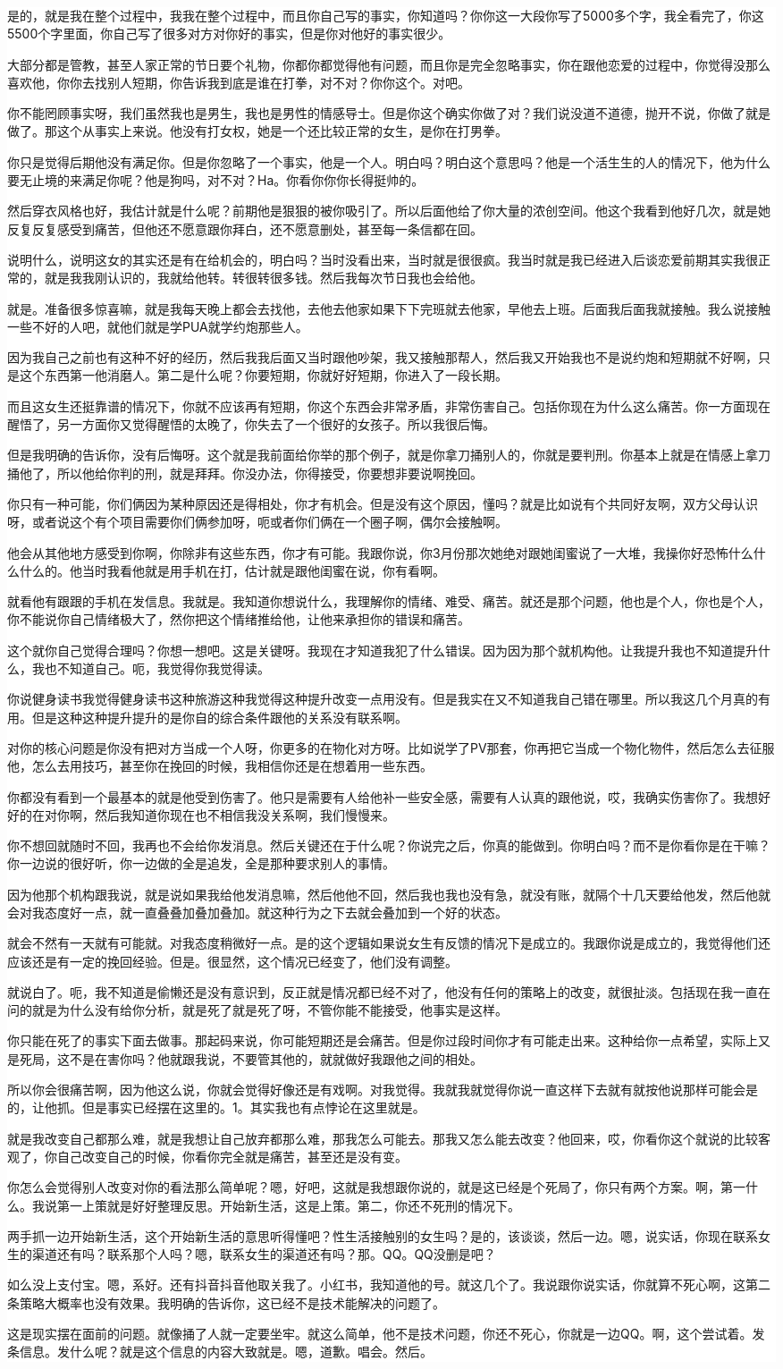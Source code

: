 是的，就是我在整个过程中，我我在整个过程中，而且你自己写的事实，你知道吗？你你这一大段你写了5000多个字，我全看完了，你这5500个字里面，你自己写了很多对方对你好的事实，但是你对他好的事实很少。

大部分都是管教，甚至人家正常的节日要个礼物，你都你都觉得他有问题，而且你是完全忽略事实，你在跟他恋爱的过程中，你觉得没那么喜欢他，你你去找别人短期，你告诉我到底是谁在打拳，对不对？你你这个。对吧。

你不能罔顾事实呀，我们虽然我也是男生，我也是男性的情感导士。但是你这个确实你做了对？我们说没道不道德，抛开不说，你做了就是做了。那这个从事实上来说。他没有打女权，她是一个还比较正常的女生，是你在打男拳。

你只是觉得后期他没有满足你。但是你忽略了一个事实，他是一个人。明白吗？明白这个意思吗？他是一个活生生的人的情况下，他为什么要无止境的来满足你呢？他是狗吗，对不对？Ha。你看你你你长得挺帅的。

然后穿衣风格也好，我估计就是什么呢？前期他是狠狠的被你吸引了。所以后面他给了你大量的浓创空间。他这个我看到他好几次，就是她反复反复感受到痛苦，但他还不愿意跟你拜白，还不愿意删处，甚至每一条信都在回。

说明什么，说明这女的其实还是有在给机会的，明白吗？当时没看出来，当时就是很很疯。我当时就是我已经进入后谈恋爱前期其实我很正常的，就是我我刚认识的，我就给他转。转很转很多钱。然后我每次节日我也会给他。

就是。准备很多惊喜嘛，就是我每天晚上都会去找他，去他去他家如果下下完班就去他家，早他去上班。后面我后面我就接触。我么说接触一些不好的人吧，就他们就是学PUA就学约炮那些人。

因为我自己之前也有这种不好的经历，然后我我后面又当时跟他吵架，我又接触那帮人，然后我又开始我也不是说约炮和短期就不好啊，只是这个东西第一他消磨人。第二是什么呢？你要短期，你就好好短期，你进入了一段长期。

而且这女生还挺靠谱的情况下，你就不应该再有短期，你这个东西会非常矛盾，非常伤害自己。包括你现在为什么这么痛苦。你一方面现在醒悟了，另一方面你又觉得醒悟的太晚了，你失去了一个很好的女孩子。所以我很后悔。

但是我明确的告诉你，没有后悔呀。这个就是我前面给你举的那个例子，就是你拿刀捅别人的，你就是要判刑。你基本上就是在情感上拿刀捅他了，所以他给你判的刑，就是拜拜。你没办法，你得接受，你要想非要说啊挽回。

你只有一种可能，你们俩因为某种原因还是得相处，你才有机会。但是没有这个原因，懂吗？就是比如说有个共同好友啊，双方父母认识呀，或者说这个有个项目需要你们俩参加呀，呃或者你们俩在一个圈子啊，偶尔会接触啊。

他会从其他地方感受到你啊，你除非有这些东西，你才有可能。我跟你说，你3月份那次她绝对跟她闺蜜说了一大堆，我操你好恐怖什么什么什么的。他当时我看他就是用手机在打，估计就是跟他闺蜜在说，你有看啊。

就看他有跟跟的手机在发信息。我就是。我知道你想说什么，我理解你的情绪、难受、痛苦。就还是那个问题，他也是个人，你也是个人，你不能说你自己情绪极大了，然你把这个情绪推给他，让他来承担你的错误和痛苦。

这个就你自己觉得合理吗？你想一想吧。这是关键呀。我现在才知道我犯了什么错误。因为因为那个就机构他。让我提升我也不知道提升什么，我也不知道自己。呃，我觉得你我觉得读。

你说健身读书我觉得健身读书这种旅游这种我觉得这种提升改变一点用没有。但是我实在又不知道我自己错在哪里。所以我这几个月真的有用。但是这种这种提升提升的是你自的综合条件跟他的关系没有联系啊。

对你的核心问题是你没有把对方当成一个人呀，你更多的在物化对方呀。比如说学了PV那套，你再把它当成一个物化物件，然后怎么去征服他，怎么去用技巧，甚至你在挽回的时候，我相信你还是在想着用一些东西。

你都没有看到一个最基本的就是他受到伤害了。他只是需要有人给他补一些安全感，需要有人认真的跟他说，哎，我确实伤害你了。我想好好的在对你啊，然后我知道你现在也不相信我没关系啊，我们慢慢来。

你不想回就随时不回，我再也不会给你发消息。然后关键还在于什么呢？你说完之后，你真的能做到。你明白吗？而不是你看你是在干嘛？你一边说的很好听，你一边做的全是追发，全是那种要求别人的事情。

因为他那个机构跟我说，就是说如果我给他发消息嘛，然后他他不回，然后我也我也没有急，就没有账，就隔个十几天要给他发，然后他就会对我态度好一点，就一直叠叠加叠加叠加。就这种行为之下去就会叠加到一个好的状态。

就会不然有一天就有可能就。对我态度稍微好一点。是的这个逻辑如果说女生有反馈的情况下是成立的。我跟你说是成立的，我觉得他们还应该还是有一定的挽回经验。但是。很显然，这个情况已经变了，他们没有调整。

就说白了。呃，我不知道是偷懒还是没有意识到，反正就是情况都已经不对了，他没有任何的策略上的改变，就很扯淡。包括现在我一直在问的就是为什么没有给你分析，就是死了就是死了呀，不管你能不能接受，他事实是这样。

你只能在死了的事实下面去做事。那起码来说，你可能短期还是会痛苦。但是你过段时间你才有可能走出来。这种给你一点希望，实际上又是死局，这不是在害你吗？他就跟我说，不要管其他的，就就做好我跟他之间的相处。

所以你会很痛苦啊，因为他这么说，你就会觉得好像还是有戏啊。对我觉得。我就我就觉得你说一直这样下去就有就按他说那样可能会是的，让他抓。但是事实已经摆在这里的。1。其实我也有点悖论在这里就是。

就是我改变自己都那么难，就是我想让自己放弃都那么难，那我怎么可能去。那我又怎么能去改变？他回来，哎，你看你这个就说的比较客观了，你自己改变自己的时候，你看你完全就是痛苦，甚至还是没有变。

你怎么会觉得别人改变对你的看法那么简单呢？嗯，好吧，这就是我想跟你说的，就是这已经是个死局了，你只有两个方案。啊，第一什么。我说第一上策就是好好整理反思。开始新生活，这是上策。第二，你还不死刑的情况下。

两手抓一边开始新生活，这个开始新生活的意思听得懂吧？性生活接触别的女生吗？是的，该谈谈，然后一边。嗯，说实话，你现在联系女生的渠道还有吗？联系那个人吗？嗯，联系女生的渠道还有吗？那。QQ。QQ没删是吧？

如么没上支付宝。嗯，系好。还有抖音抖音他取关我了。小红书，我知道他的号。就这几个了。我说跟你说实话，你就算不死心啊，这第二条策略大概率也没有效果。我明确的告诉你，这已经不是技术能解决的问题了。

这是现实摆在面前的问题。就像捅了人就一定要坐牢。就这么简单，他不是技术问题，你还不死心，你就是一边QQ。啊，这个尝试着。发条信息。发什么呢？就是这个信息的内容大致就是。嗯，道歉。唱会。然后。
